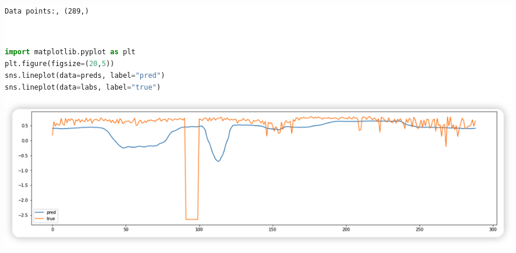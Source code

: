 ```
Data points:, (289,)
```

<br>

```python
import matplotlib.pyplot as plt 
plt.figure(figsize=(20,5))
sns.lineplot(data=preds, label="pred")
sns.lineplot(data=labs, label="true")
```

![figure2](/assets/img/gnn/img438.png) 